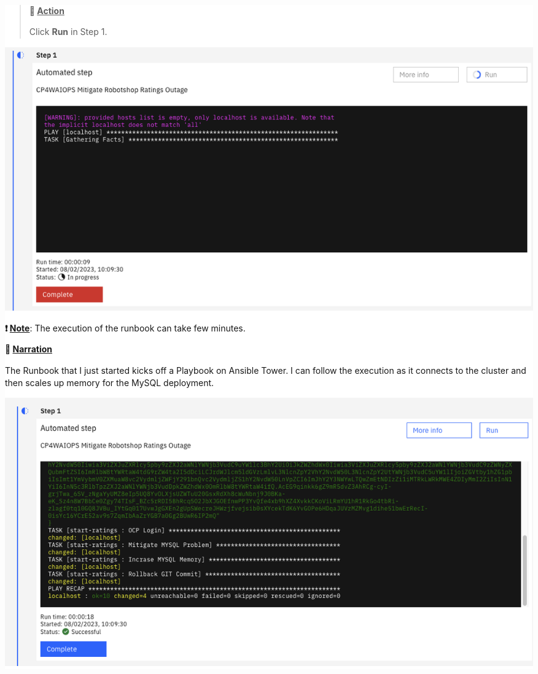 >**🚀 <u>Action</u>**
>
>Click **Run** in Step 1.

![image](./pics/aiops/image.083.png)



**❗ <u>Note</u>**: The execution of the runbook can take few minutes. 

<div style="page-break-after: always;"></div>

**📣 <u>Narration</u>**

The Runbook that I just started kicks off a Playbook on Ansible Tower. I can follow the execution as it connects to the cluster and then scales up memory for the MySQL deployment.



![image](./pics/aiops/image.084.png)

